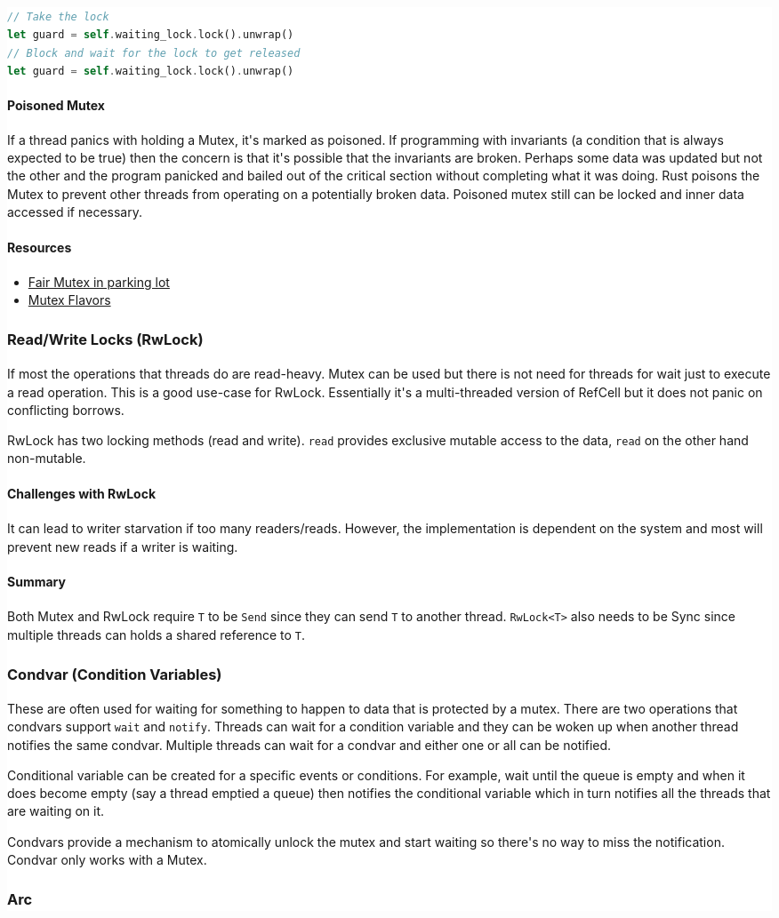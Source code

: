 ```rs
// Take the lock
let guard = self.waiting_lock.lock().unwrap()
// Block and wait for the lock to get released
let guard = self.waiting_lock.lock().unwrap()
```

#### Poisoned Mutex

If a thread panics with holding a Mutex, it's marked as poisoned. If programming with invariants (a condition that is always expected to be true) then the concern is that it's possible that the invariants are broken. Perhaps some data was updated but not the other and the program panicked and bailed out of the critical section without completing what it was doing. Rust poisons the Mutex to prevent other threads from operating on a potentially broken data. Poisoned mutex still can be locked and inner data accessed if necessary.

#### Resources

- [Fair Mutex in parking lot](https://docs.rs/parking_lot/latest/parking_lot/type.Mutex.html)
- [Mutex Flavors](https://www.intel.com/content/www/us/en/docs/onetbb/developer-guide-api-reference/2021-6/mutex-flavors.html)

### Read/Write Locks (RwLock<T>)

If most the operations that threads do are read-heavy. Mutex can be used but there is not need for threads for wait just to execute a read operation. This is a good use-case for RwLock. Essentially it's a multi-threaded version of RefCell but it does not panic on conflicting borrows.

RwLock has two locking methods (read and write). `read` provides exclusive mutable access to the data, `read` on the other hand non-mutable.

#### Challenges with RwLock

It can lead to writer starvation if too many readers/reads. However, the implementation is dependent on the system and most will prevent new reads if a writer is waiting.

#### Summary

Both Mutex<T> and RwLock<T> require `T` to be `Send` since they can send `T` to another thread. `RwLock<T>` also needs to be Sync since multiple threads can holds a shared reference to `T`. 

### Condvar (Condition Variables)

These are often used for waiting for something to happen to data that is protected by a mutex. There are two operations that condvars support `wait` and `notify`. Threads can wait for a condition variable and they can be woken up when another thread notifies the same condvar. Multiple threads can wait for a condvar and either one or all can be notified. 

Conditional variable can be created for a specific events or conditions. For example, wait until the queue is empty and when it does become empty (say a thread emptied a queue) then notifies the conditional variable which in turn notifies all the threads that are waiting on it. 

Condvars provide a mechanism to atomically unlock the mutex and start waiting so there's no way to miss the notification. Condvar only works with a Mutex. 

### Arc
